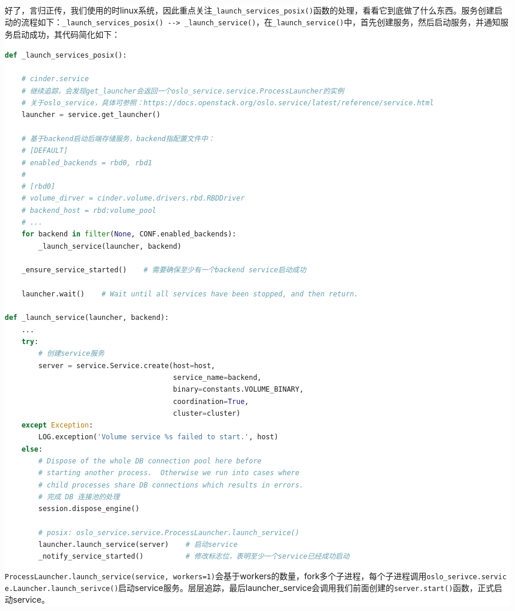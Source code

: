 好了，言归正传，我们使用的时linux系统，因此重点关注`_launch_services_posix()`函数的处理，看看它到底做了什么东西。服务创建启动的流程如下：`_launch_services_posix() --> _launch_service()`，在`_launch_service()`中，首先创建服务，然后启动服务，并通知服务启动成功，其代码简化如下：

```python
def _launch_services_posix():

	# cinder.service
	# 继续追踪，会发现get_launcher会返回一个oslo_service.service.ProcessLauncher的实例
	# 关于oslo_service，具体可参照：https://docs.openstack.org/oslo.service/latest/reference/service.html
    launcher = service.get_launcher()

    # 基于backend启动后端存储服务，backend指配置文件中：
    # [DEFAULT]
    # enabled_backends = rbd0, rbd1
    #
    # [rbd0]
    # volume_dirver = cinder.volume.drivers.rbd.RBDDriver
    # backend_host = rbd:volume_pool
    # ...
    for backend in filter(None, CONF.enabled_backends):
        _launch_service(launcher, backend)

    _ensure_service_started()    # 需要确保至少有一个backend service启动成功

    launcher.wait()    # Wait until all services have been stopped, and then return.

def _launch_service(launcher, backend):
    ...
    try:
        # 创建service服务
        server = service.Service.create(host=host,
                                        service_name=backend,
                                        binary=constants.VOLUME_BINARY,
                                        coordination=True,
                                        cluster=cluster)
    except Exception:
        LOG.exception('Volume service %s failed to start.', host)
    else:
        # Dispose of the whole DB connection pool here before
        # starting another process.  Otherwise we run into cases where
        # child processes share DB connections which results in errors.
		# 完成 DB 连接池的处理
        session.dispose_engine()

		# posix: oslo_service.service.ProcessLauncher.launch_service()
        launcher.launch_service(server)    # 启动service
        _notify_service_started()          # 修改标志位，表明至少一个service已经成功启动
```

`ProcessLauncher.launch_service(service, workers=1)`会基于workers的数量，fork多个子进程，每个子进程调用`oslo_serivce.service.Launcher.launch_serivce()`启动service服务。层层追踪，最后launcher_service会调用我们前面创建的`server.start()`函数，正式启动service。
